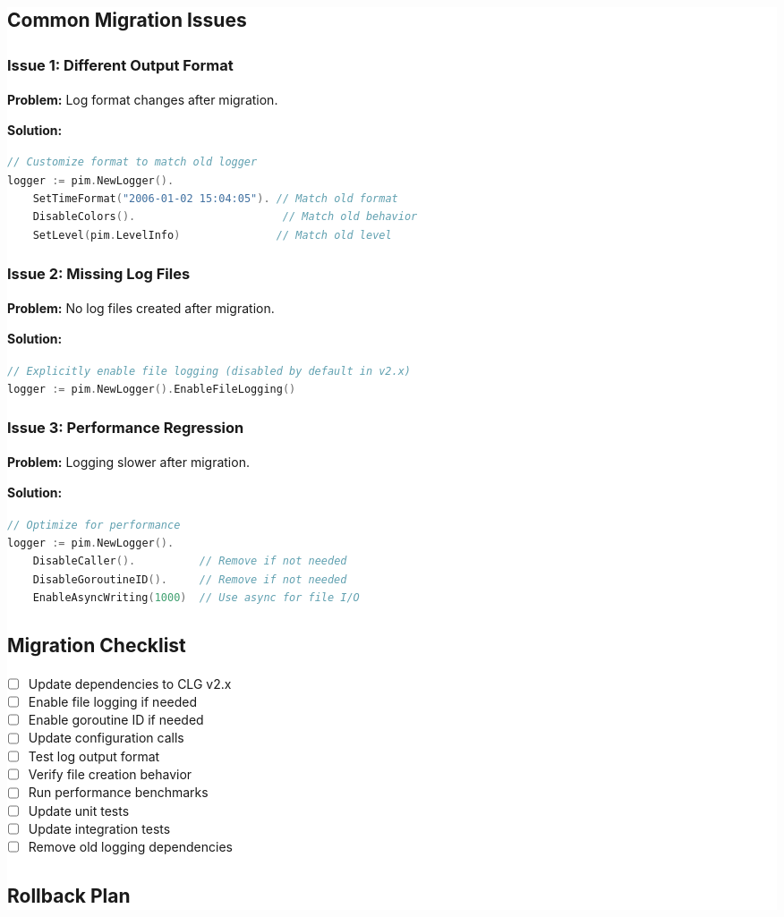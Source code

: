 ## Common Migration Issues

### Issue 1: Different Output Format

**Problem:** Log format changes after migration.

**Solution:**
```go
// Customize format to match old logger
logger := pim.NewLogger().
    SetTimeFormat("2006-01-02 15:04:05"). // Match old format
    DisableColors().                       // Match old behavior
    SetLevel(pim.LevelInfo)               // Match old level
```

### Issue 2: Missing Log Files

**Problem:** No log files created after migration.

**Solution:**
```go
// Explicitly enable file logging (disabled by default in v2.x)
logger := pim.NewLogger().EnableFileLogging()
```

### Issue 3: Performance Regression

**Problem:** Logging slower after migration.

**Solution:**
```go
// Optimize for performance
logger := pim.NewLogger().
    DisableCaller().          // Remove if not needed
    DisableGoroutineID().     // Remove if not needed
    EnableAsyncWriting(1000)  // Use async for file I/O
```

## Migration Checklist

- [ ] Update dependencies to CLG v2.x
- [ ] Enable file logging if needed
- [ ] Enable goroutine ID if needed
- [ ] Update configuration calls
- [ ] Test log output format
- [ ] Verify file creation behavior
- [ ] Run performance benchmarks
- [ ] Update unit tests
- [ ] Update integration tests
- [ ] Remove old logging dependencies

## Rollback Plan
